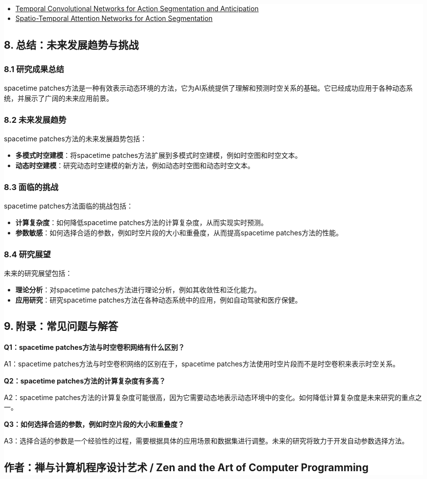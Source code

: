* [Temporal Convolutional Networks for Action Segmentation and Anticipation](https://arxiv.org/abs/1703.06951)
* [Spatio-Temporal Attention Networks for Action Segmentation](https://arxiv.org/abs/1704.01809)

## 8. 总结：未来发展趋势与挑战

### 8.1 研究成果总结

spacetime patches方法是一种有效表示动态环境的方法，它为AI系统提供了理解和预测时空关系的基础。它已经成功应用于各种动态系统，并展示了广阔的未来应用前景。

### 8.2 未来发展趋势

spacetime patches方法的未来发展趋势包括：

* **多模式时空建模**：将spacetime patches方法扩展到多模式时空建模，例如时空图和时空文本。
* **动态时空建模**：研究动态时空建模的新方法，例如动态时空图和动态时空文本。

### 8.3 面临的挑战

spacetime patches方法面临的挑战包括：

* **计算复杂度**：如何降低spacetime patches方法的计算复杂度，从而实现实时预测。
* **参数敏感**：如何选择合适的参数，例如时空片段的大小和重叠度，从而提高spacetime patches方法的性能。

### 8.4 研究展望

未来的研究展望包括：

* **理论分析**：对spacetime patches方法进行理论分析，例如其收敛性和泛化能力。
* **应用研究**：研究spacetime patches方法在各种动态系统中的应用，例如自动驾驶和医疗保健。

## 9. 附录：常见问题与解答

**Q1：spacetime patches方法与时空卷积网络有什么区别？**

A1：spacetime patches方法与时空卷积网络的区别在于，spacetime patches方法使用时空片段而不是时空卷积来表示时空关系。

**Q2：spacetime patches方法的计算复杂度有多高？**

A2：spacetime patches方法的计算复杂度可能很高，因为它需要动态地表示动态环境中的变化。如何降低计算复杂度是未来研究的重点之一。

**Q3：如何选择合适的参数，例如时空片段的大小和重叠度？**

A3：选择合适的参数是一个经验性的过程，需要根据具体的应用场景和数据集进行调整。未来的研究将致力于开发自动参数选择方法。

## 作者：禅与计算机程序设计艺术 / Zen and the Art of Computer Programming


